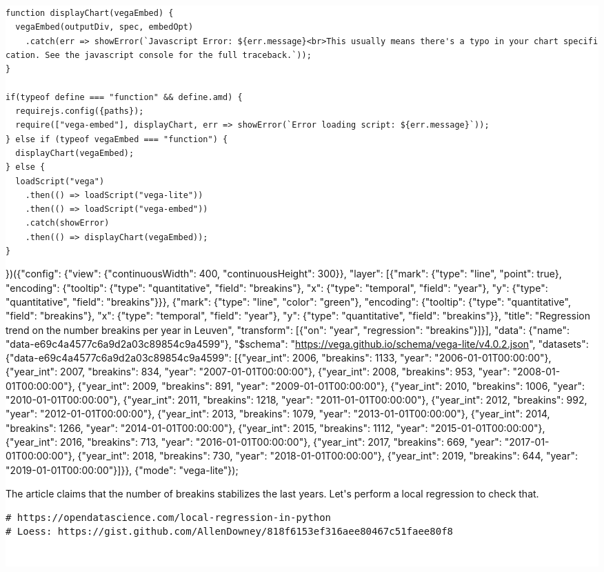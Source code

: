 
    function displayChart(vegaEmbed) {
      vegaEmbed(outputDiv, spec, embedOpt)
        .catch(err => showError(`Javascript Error: ${err.message}<br>This usually means there's a typo in your chart specification. See the javascript console for the full traceback.`));
    }

    if(typeof define === "function" && define.amd) {
      requirejs.config({paths});
      require(["vega-embed"], displayChart, err => showError(`Error loading script: ${err.message}`));
    } else if (typeof vegaEmbed === "function") {
      displayChart(vegaEmbed);
    } else {
      loadScript("vega")
        .then(() => loadScript("vega-lite"))
        .then(() => loadScript("vega-embed"))
        .catch(showError)
        .then(() => displayChart(vegaEmbed));
    }
  })({"config": {"view": {"continuousWidth": 400, "continuousHeight": 300}}, "layer": [{"mark": {"type": "line", "point": true}, "encoding": {"tooltip": {"type": "quantitative", "field": "breakins"}, "x": {"type": "temporal", "field": "year"}, "y": {"type": "quantitative", "field": "breakins"}}}, {"mark": {"type": "line", "color": "green"}, "encoding": {"tooltip": {"type": "quantitative", "field": "breakins"}, "x": {"type": "temporal", "field": "year"}, "y": {"type": "quantitative", "field": "breakins"}}, "title": "Regression trend on the number breakins per year in Leuven", "transform": [{"on": "year", "regression": "breakins"}]}], "data": {"name": "data-e69c4a4577c6a9d2a03c89854c9a4599"}, "$schema": "https://vega.github.io/schema/vega-lite/v4.0.2.json", "datasets": {"data-e69c4a4577c6a9d2a03c89854c9a4599": [{"year_int": 2006, "breakins": 1133, "year": "2006-01-01T00:00:00"}, {"year_int": 2007, "breakins": 834, "year": "2007-01-01T00:00:00"}, {"year_int": 2008, "breakins": 953, "year": "2008-01-01T00:00:00"}, {"year_int": 2009, "breakins": 891, "year": "2009-01-01T00:00:00"}, {"year_int": 2010, "breakins": 1006, "year": "2010-01-01T00:00:00"}, {"year_int": 2011, "breakins": 1218, "year": "2011-01-01T00:00:00"}, {"year_int": 2012, "breakins": 992, "year": "2012-01-01T00:00:00"}, {"year_int": 2013, "breakins": 1079, "year": "2013-01-01T00:00:00"}, {"year_int": 2014, "breakins": 1266, "year": "2014-01-01T00:00:00"}, {"year_int": 2015, "breakins": 1112, "year": "2015-01-01T00:00:00"}, {"year_int": 2016, "breakins": 713, "year": "2016-01-01T00:00:00"}, {"year_int": 2017, "breakins": 669, "year": "2017-01-01T00:00:00"}, {"year_int": 2018, "breakins": 730, "year": "2018-01-01T00:00:00"}, {"year_int": 2019, "breakins": 644, "year": "2019-01-01T00:00:00"}]}}, {"mode": "vega-lite"});
</script>
</div>

</div>

</div>
</div>

</div>
<div class="cell border-box-sizing text_cell rendered"><div class="inner_cell">
<div class="text_cell_render border-box-sizing rendered_html">
<p>The article claims that the number of breakins stabilizes the last years. Let's perform a local regression to check that.</p>

</div>
</div>
</div>
<div class="cell border-box-sizing code_cell rendered">
<div class="input">

<div class="inner_cell">
    <div class="input_area">
<div class=" highlight hl-ipython3"><pre><span></span><span class="c1"># https://opendatascience.com/local-regression-in-python</span>
<span class="c1"># Loess: https://gist.github.com/AllenDowney/818f6153ef316aee80467c51faee80f8</span>